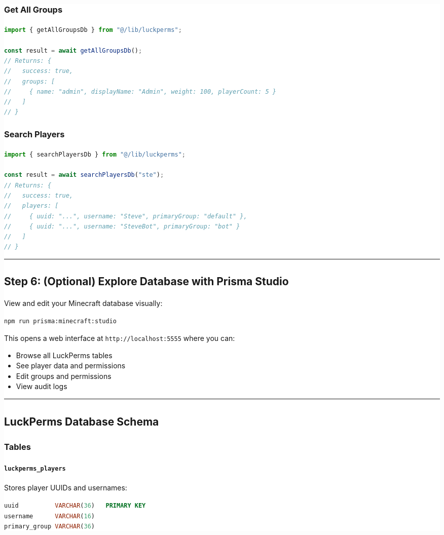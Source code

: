 ### Get All Groups
```typescript
import { getAllGroupsDb } from "@/lib/luckperms";

const result = await getAllGroupsDb();
// Returns: {
//   success: true,
//   groups: [
//     { name: "admin", displayName: "Admin", weight: 100, playerCount: 5 }
//   ]
// }
```

### Search Players
```typescript
import { searchPlayersDb } from "@/lib/luckperms";

const result = await searchPlayersDb("ste");
// Returns: {
//   success: true,
//   players: [
//     { uuid: "...", username: "Steve", primaryGroup: "default" },
//     { uuid: "...", username: "SteveBot", primaryGroup: "bot" }
//   ]
// }
```

---

## Step 6: (Optional) Explore Database with Prisma Studio

View and edit your Minecraft database visually:

```bash
npm run prisma:minecraft:studio
```

This opens a web interface at `http://localhost:5555` where you can:
- Browse all LuckPerms tables
- See player data and permissions
- Edit groups and permissions
- View audit logs

---

## LuckPerms Database Schema

### Tables

#### `luckperms_players`
Stores player UUIDs and usernames:
```sql
uuid          VARCHAR(36)   PRIMARY KEY
username      VARCHAR(16)
primary_group VARCHAR(36)
```
